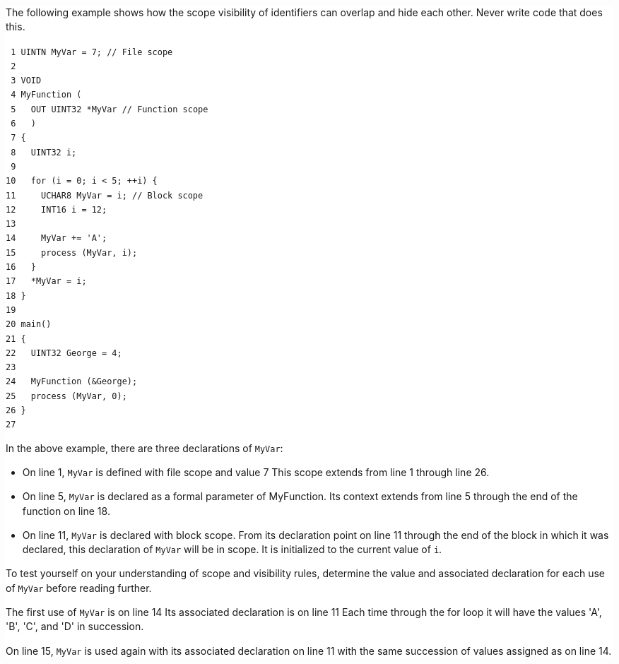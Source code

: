 The following example shows how the scope visibility of identifiers can overlap
and hide each other. Never write code that does this.

```
 1 UINTN MyVar = 7; // File scope
 2
 3 VOID
 4 MyFunction (
 5   OUT UINT32 *MyVar // Function scope
 6   )
 7 {
 8   UINT32 i;
 9
10   for (i = 0; i < 5; ++i) {
11     UCHAR8 MyVar = i; // Block scope
12     INT16 i = 12;
13
14     MyVar += 'A';
15     process (MyVar, i);
16   }
17   *MyVar = i;
18 }
19
20 main()
21 {
22   UINT32 George = 4;
23
24   MyFunction (&George);
25   process (MyVar, 0);
26 }
27
```

In the above example, there are three declarations of `MyVar`:

* On line 1, `MyVar` is defined with file scope and value 7 This scope extends
  from line 1 through line 26.

* On line 5, `MyVar` is declared as a formal parameter of MyFunction. Its
  context extends from line 5 through the end of the function on line 18.

* On line 11, `MyVar` is declared with block scope. From its declaration point
  on line 11 through the end of the block in which it was declared, this
  declaration of `MyVar` will be in scope. It is initialized to the current
  value of `i`.

To test yourself on your understanding of scope and visibility rules, determine
the value and associated declaration for each use of `MyVar` before reading
further.

The first use of `MyVar` is on line 14 Its associated declaration is on line 11
Each time through the for loop it will have the values 'A', 'B', 'C', and 'D'
in succession.

On line 15, `MyVar` is used again with its associated declaration on line 11
with the same succession of values assigned as on line 14.
